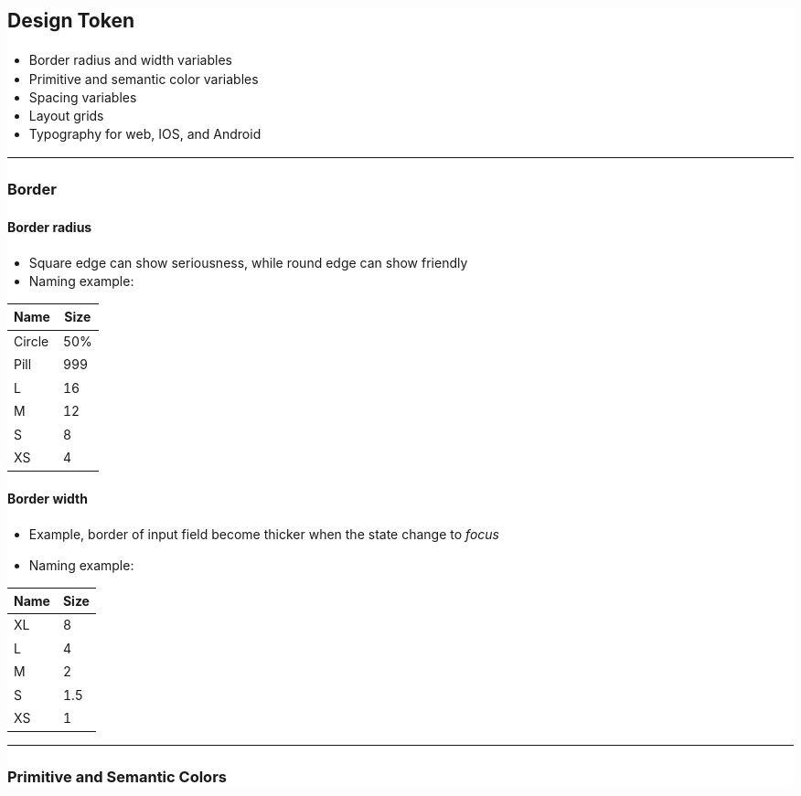 ## Design Token

-   Border radius and width variables
-   Primitive and semantic color variables
-   Spacing variables
-   Layout grids
-   Typography for web, IOS, and Android

---

### Border

#### Border radius

-   Square edge can show seriousness, while round edge can show friendly
-   Naming example:

| Name   | Size |
| ------ | ---- |
| Circle | 50%  |
| Pill   | 999  |
| L      | 16   |
| M      | 12   |
| S      | 8    |
| XS     | 4    |



#### Border width

-   Example, border of input field become thicker when the state change to *focus*

-   Naming example:

| Name | Size |
| ---- | ---- |
| XL   | 8    |
| L    | 4    |
| M    | 2    |
| S    | 1.5  |
| XS   | 1    |



---

### Primitive and Semantic Colors

